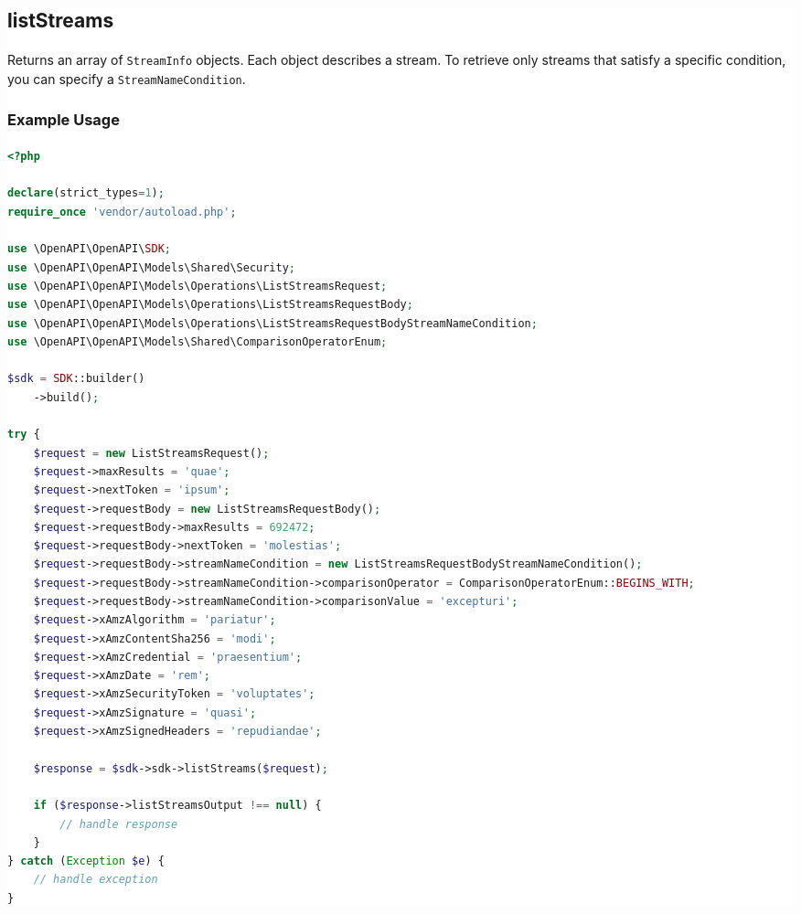 ## listStreams

Returns an array of <code>StreamInfo</code> objects. Each object describes a stream. To retrieve only streams that satisfy a specific condition, you can specify a <code>StreamNameCondition</code>. 

### Example Usage

```php
<?php

declare(strict_types=1);
require_once 'vendor/autoload.php';

use \OpenAPI\OpenAPI\SDK;
use \OpenAPI\OpenAPI\Models\Shared\Security;
use \OpenAPI\OpenAPI\Models\Operations\ListStreamsRequest;
use \OpenAPI\OpenAPI\Models\Operations\ListStreamsRequestBody;
use \OpenAPI\OpenAPI\Models\Operations\ListStreamsRequestBodyStreamNameCondition;
use \OpenAPI\OpenAPI\Models\Shared\ComparisonOperatorEnum;

$sdk = SDK::builder()
    ->build();

try {
    $request = new ListStreamsRequest();
    $request->maxResults = 'quae';
    $request->nextToken = 'ipsum';
    $request->requestBody = new ListStreamsRequestBody();
    $request->requestBody->maxResults = 692472;
    $request->requestBody->nextToken = 'molestias';
    $request->requestBody->streamNameCondition = new ListStreamsRequestBodyStreamNameCondition();
    $request->requestBody->streamNameCondition->comparisonOperator = ComparisonOperatorEnum::BEGINS_WITH;
    $request->requestBody->streamNameCondition->comparisonValue = 'excepturi';
    $request->xAmzAlgorithm = 'pariatur';
    $request->xAmzContentSha256 = 'modi';
    $request->xAmzCredential = 'praesentium';
    $request->xAmzDate = 'rem';
    $request->xAmzSecurityToken = 'voluptates';
    $request->xAmzSignature = 'quasi';
    $request->xAmzSignedHeaders = 'repudiandae';

    $response = $sdk->sdk->listStreams($request);

    if ($response->listStreamsOutput !== null) {
        // handle response
    }
} catch (Exception $e) {
    // handle exception
}
```
